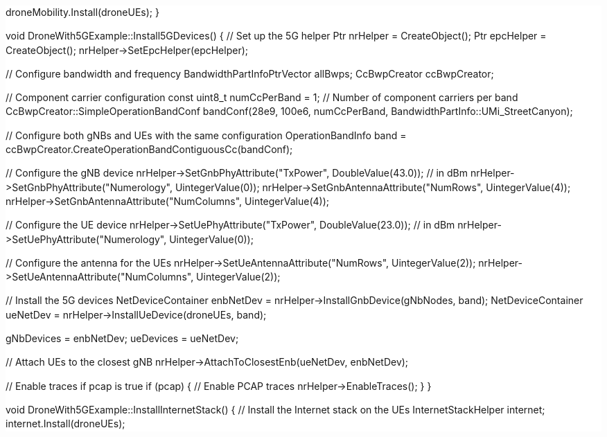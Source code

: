 droneMobility.Install(droneUEs);
}

void
DroneWith5GExample::Install5GDevices()
{
// Set up the 5G helper
Ptr<NrHelper> nrHelper = CreateObject<NrHelper>();
Ptr<NrPointToPointEpcHelper> epcHelper = CreateObject<NrPointToPointEpcHelper>();
nrHelper->SetEpcHelper(epcHelper);

// Configure bandwidth and frequency
BandwidthPartInfoPtrVector allBwps;
CcBwpCreator ccBwpCreator;

// Component carrier configuration
const uint8_t numCcPerBand = 1;  // Number of component carriers per band
CcBwpCreator::SimpleOperationBandConf bandConf(28e9, 100e6, numCcPerBand, BandwidthPartInfo::UMi_StreetCanyon);

// Configure both gNBs and UEs with the same configuration
OperationBandInfo band = ccBwpCreator.CreateOperationBandContiguousCc(bandConf);

// Configure the gNB device
nrHelper->SetGnbPhyAttribute("TxPower", DoubleValue(43.0)); // in dBm
nrHelper->SetGnbPhyAttribute("Numerology", UintegerValue(0));
nrHelper->SetGnbAntennaAttribute("NumRows", UintegerValue(4));
nrHelper->SetGnbAntennaAttribute("NumColumns", UintegerValue(4));

// Configure the UE device
nrHelper->SetUePhyAttribute("TxPower", DoubleValue(23.0)); // in dBm
nrHelper->SetUePhyAttribute("Numerology", UintegerValue(0));

// Configure the antenna for the UEs
nrHelper->SetUeAntennaAttribute("NumRows", UintegerValue(2));
nrHelper->SetUeAntennaAttribute("NumColumns", UintegerValue(2));

// Install the 5G devices
NetDeviceContainer enbNetDev = nrHelper->InstallGnbDevice(gNbNodes, band);
NetDeviceContainer ueNetDev = nrHelper->InstallUeDevice(droneUEs, band);

gNbDevices = enbNetDev;
ueDevices = ueNetDev;

// Attach UEs to the closest gNB
nrHelper->AttachToClosestEnb(ueNetDev, enbNetDev);

// Enable traces if pcap is true
if (pcap)
{
// Enable PCAP traces
nrHelper->EnableTraces();
}
}

void
DroneWith5GExample::InstallInternetStack()
{
// Install the Internet stack on the UEs
InternetStackHelper internet;
internet.Install(droneUEs);
